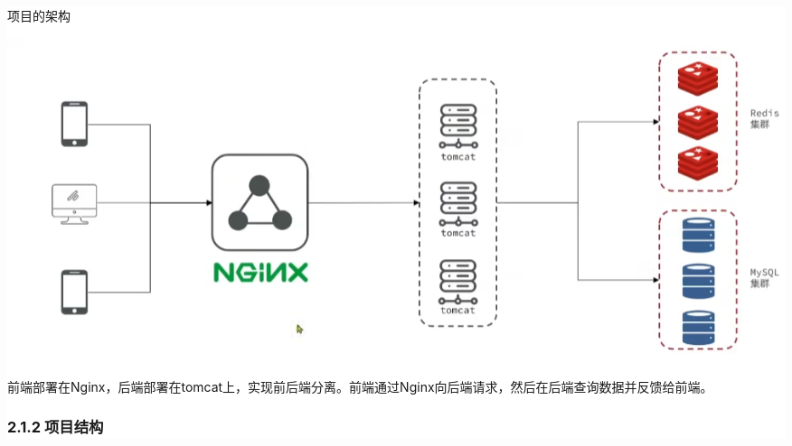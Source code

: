 项目的架构

![image-20230228212032575](pictures/image-20230228212032575.png)

前端部署在Nginx，后端部署在tomcat上，实现前后端分离。前端通过Nginx向后端请求，然后在后端查询数据并反馈给前端。

### 2.1.2 项目结构
